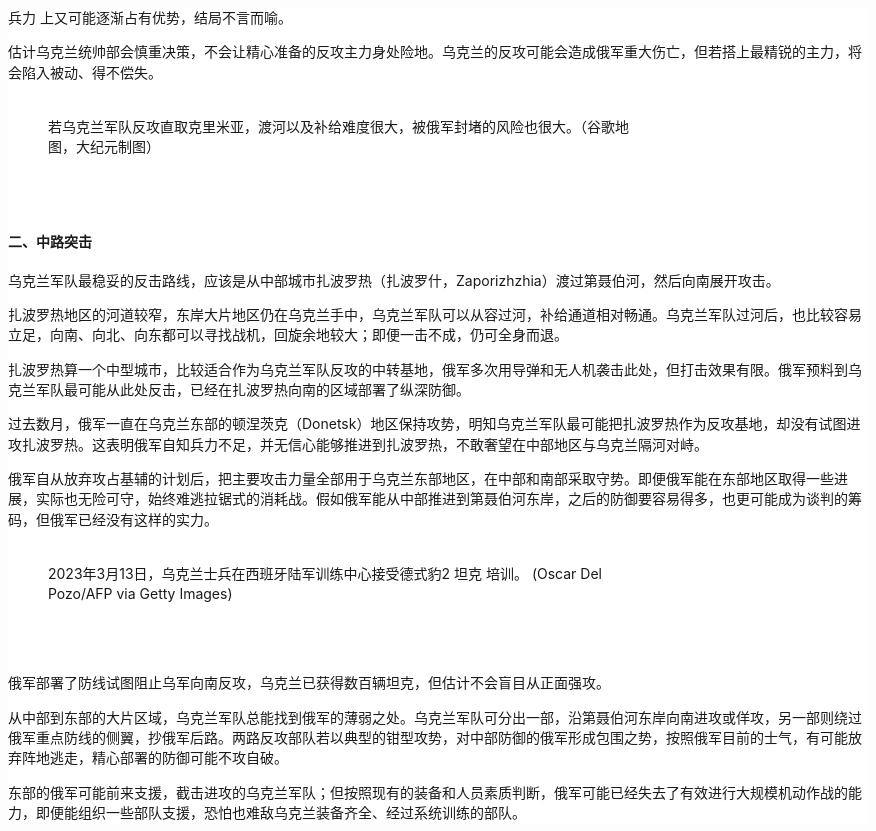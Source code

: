   <ok href="https://www.epochtimes.com/gb/tag/%E5%85%B5%E5%8A%9B.html">
   兵力
  </ok>
  上又可能逐渐占有优势，结局不言而喻。
 </p>
 <p>
  估计乌克兰统帅部会慎重决策，不会让精心准备的反攻主力身处险地。乌克兰的反攻可能会造成俄军重大伤亡，但若搭上最精锐的主力，将会陷入被动、得不偿失。
 </p>
 <figure aria-describedby="caption-attachment-13990914" class="wp-caption aligncenter" id="attachment_13990914" style="width: 600px">
  <ok href="https://i.epochtimes.com/assets/uploads/2023/05/id13990914-Ukraine-counterattack-Route-Crimea_20230507.jpg" target="_blank">
   <img alt="" class="size-large wp-image-13990914" src="https://i.epochtimes.com/assets/uploads/2023/05/id13990914-Ukraine-counterattack-Route-Crimea_20230507-600x443.jpg"/>
  </ok>
  <br/><figcaption class="wp-caption-text" id="caption-attachment-13990914">
   若乌克兰军队反攻直取克里米亚，渡河以及补给难度很大，被俄军封堵的风险也很大。（谷歌地图，大纪元制图）
  </figcaption><br/>
 </figure><br/>
 <h4>
  二、中路突击
 </h4>
 <p>
  乌克兰军队最稳妥的反击路线，应该是从中部城市扎波罗热（扎波罗什，Zaporizhzhia）渡过第聂伯河，然后向南展开攻击。
 </p>
 <p>
  扎波罗热地区的河道较窄，东岸大片地区仍在乌克兰手中，乌克兰军队可以从容过河，补给通道相对畅通。乌克兰军队过河后，也比较容易立足，向南、向北、向东都可以寻找战机，回旋余地较大；即便一击不成，仍可全身而退。
 </p>
 <p>
  扎波罗热算一个中型城市，比较适合作为乌克兰军队反攻的中转基地，俄军多次用导弹和无人机袭击此处，但打击效果有限。俄军预料到乌克兰军队最可能从此处反击，已经在扎波罗热向南的区域部署了纵深防御。
 </p>
 <p>
  过去数月，俄军一直在乌克兰东部的顿涅茨克（Donetsk）地区保持攻势，明知乌克兰军队最可能把扎波罗热作为反攻基地，却没有试图进攻扎波罗热。这表明俄军自知兵力不足，并无信心能够推进到扎波罗热，不敢奢望在中部地区与乌克兰隔河对峙。
 </p>
 <p>
  俄军自从放弃攻占基辅的计划后，把主要攻击力量全部用于乌克兰东部地区，在中部和南部采取守势。即便俄军能在东部地区取得一些进展，实际也无险可守，始终难逃拉锯式的消耗战。假如俄军能从中部推进到第聂伯河东岸，之后的防御要容易得多，也更可能成为谈判的筹码，但俄军已经没有这样的实力。
 </p>
 <figure aria-describedby="caption-attachment-13990916" class="wp-caption aligncenter" id="attachment_13990916" style="width: 600px">
  <ok href="https://i.epochtimes.com/assets/uploads/2023/05/id13990916-GettyImages-1248127910.jpg" target="_blank">
   <img alt="" class="size-large wp-image-13990916" src="https://i.epochtimes.com/assets/uploads/2023/05/id13990916-GettyImages-1248127910-600x400.jpg"/>
  </ok>
  <br/><figcaption class="wp-caption-text" id="caption-attachment-13990916">
   2023年3月13日，乌克兰士兵在西班牙陆军训练中心接受德式豹2
   <ok href="https://www.epochtimes.com/gb/tag/%E5%9D%A6%E5%85%8B.html">
    坦克
   </ok>
   培训。 (Oscar Del Pozo/AFP via Getty Images)
  </figcaption><br/>
 </figure><br/>
 <p>
  俄军部署了防线试图阻止乌军向南反攻，乌克兰已获得数百辆坦克，但估计不会盲目从正面强攻。
 </p>
 <p>
  从中部到东部的大片区域，乌克兰军队总能找到俄军的薄弱之处。乌克兰军队可分出一部，沿第聂伯河东岸向南进攻或佯攻，另一部则绕过俄军重点防线的侧翼，抄俄军后路。两路反攻部队若以典型的钳型攻势，对中部防御的俄军形成包围之势，按照俄军目前的士气，有可能放弃阵地逃走，精心部署的防御可能不攻自破。
 </p>
 <p>
  东部的俄军可能前来支援，截击进攻的乌克兰军队；但按照现有的装备和人员素质判断，俄军可能已经失去了有效进行大规模机动作战的能力，即便能组织一些部队支援，恐怕也难敌乌克兰装备齐全、经过系统训练的部队。